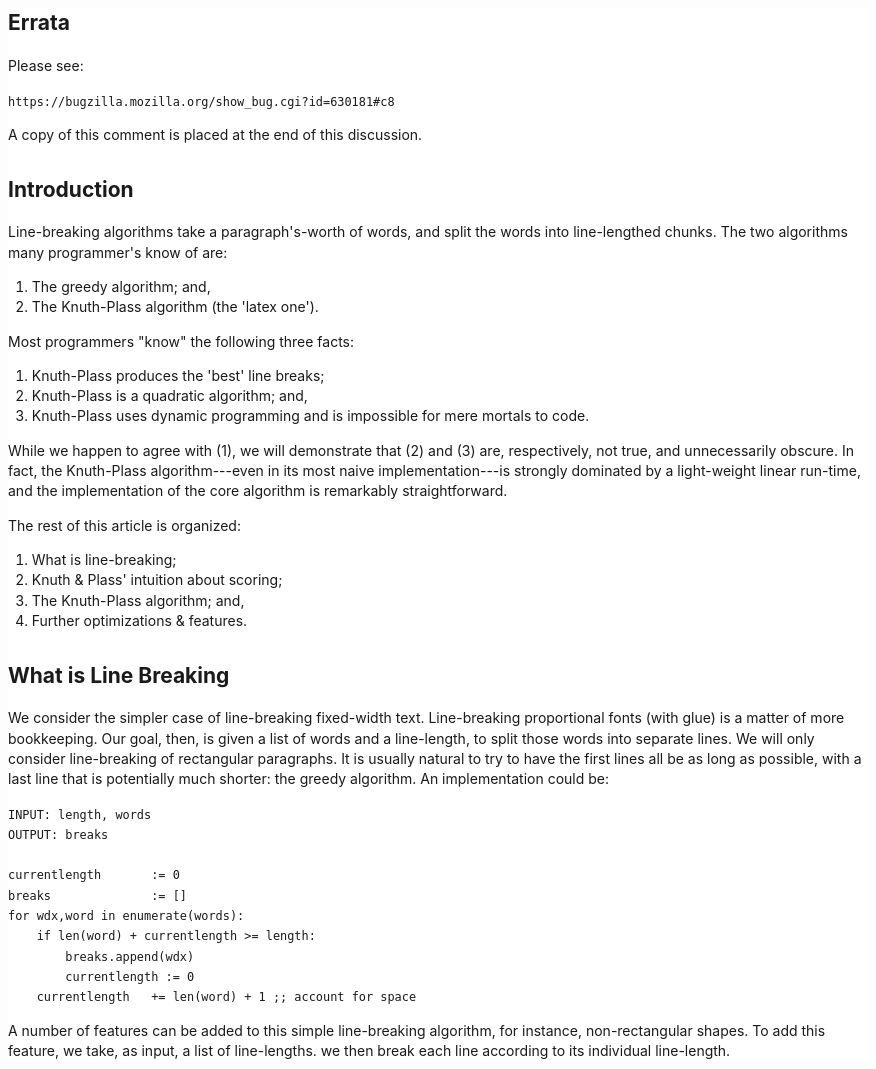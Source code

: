 Errata
------

Please see:

    https://bugzilla.mozilla.org/show_bug.cgi?id=630181#c8

A copy of this comment is placed at the end of this discussion.

Introduction
------------

Line-breaking algorithms take a paragraph's-worth of words, and split the words into line-lengthed chunks. The two algorithms many programmer's know of are:

1. The greedy algorithm; and,
2. The Knuth-Plass algorithm (the 'latex one').

Most programmers "know" the following three facts:

1. Knuth-Plass produces the 'best' line breaks;
2. Knuth-Plass is a quadratic algorithm; and,
3. Knuth-Plass uses dynamic programming and is impossible for mere mortals to code.

While we happen to agree with (1), we will demonstrate that (2) and (3) are, respectively, not true, and unnecessarily obscure.
In fact, the Knuth-Plass algorithm---even in its most naive implementation---is strongly dominated by a light-weight linear run-time, and the implementation of the core algorithm is remarkably straightforward.

The rest of this article is organized:

1. What is line-breaking;
2. Knuth & Plass' intuition about scoring;
3. The Knuth-Plass algorithm; and,
4. Further optimizations & features.

What is Line Breaking
---------------------

We consider the simpler case of line-breaking fixed-width text. Line-breaking proportional fonts (with glue) is a matter of more bookkeeping. Our goal, then, is given a list of words and a line-length, to split those words into separate lines. We will only consider line-breaking of rectangular paragraphs. It is usually natural to try to have the first lines all be as long as possible, with a last line that is potentially much shorter: the greedy algorithm. An implementation could be:

    INPUT: length, words
    OUTPUT: breaks

    currentlength       := 0
    breaks              := []
    for wdx,word in enumerate(words):
        if len(word) + currentlength >= length:
            breaks.append(wdx)
            currentlength := 0
        currentlength   += len(word) + 1 ;; account for space

A number of features can be added to this simple line-breaking algorithm, for instance, non-rectangular shapes. To add this feature, we take, as input, a list of line-lengths. we then break each line according to its individual line-length.
